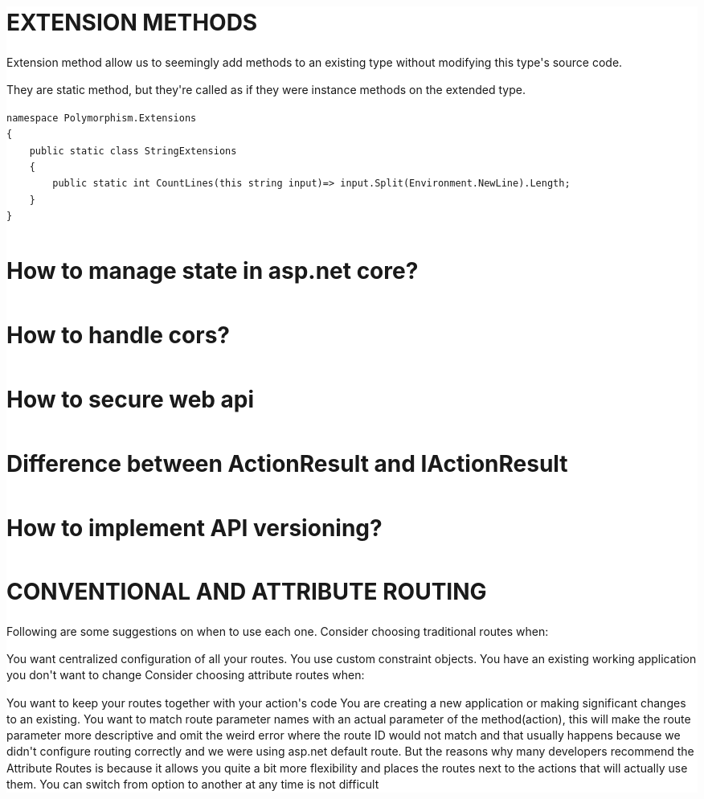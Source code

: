 # EXTENSION METHODS

Extension method allow us to seemingly add methods to an existing type without modifying this type's source code.

They are static method, but they're called as if they were instance methods on the extended type.

```
namespace Polymorphism.Extensions
{
	public static class StringExtensions
	{
		public static int CountLines(this string input)=> input.Split(Environment.NewLine).Length;
	}
}
```

# How to manage state in asp.net core?

# How to handle cors?

# How to secure web api

# Difference between ActionResult and IActionResult

# How to implement API versioning?

# CONVENTIONAL AND ATTRIBUTE ROUTING

Following are some suggestions on when to use each one. Consider choosing traditional routes when:

You want centralized configuration of all your routes.
You use custom constraint objects.
You have an existing working application you don't want to change
Consider choosing attribute routes when:

You want to keep your routes together with your action's code
You are creating a new application or making significant changes to an existing.
You want to match route parameter names with an actual parameter of the method(action), this will make the route parameter more descriptive and omit the weird error where the route ID would not match and that usually happens because we didn't configure routing correctly and we were using asp.net default route.
But the reasons why many developers recommend the Attribute Routes is because it allows you quite a bit more flexibility and places the routes next to the actions that will actually use them. You can switch from option to another at any time is not difficult
